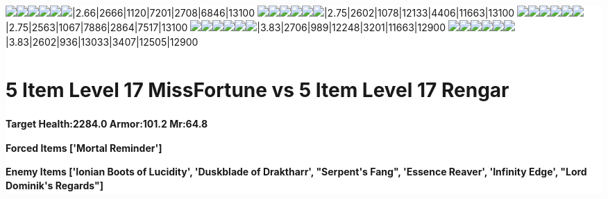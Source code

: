 ![](/item/3156.png)![](/item/3091.png)![](/item/8001.png)![](/item/3139.png)![](/item/1001.png)![](/item/1038.png)|2.66|2666|1120|7201|2708|6846|13100
![](/item/3156.png)![](/item/3091.png)![](/item/8001.png)![](/item/3026.png)![](/item/1001.png)![](/item/1038.png)|2.75|2602|1078|12133|4406|11663|13100
![](/item/3156.png)![](/item/3091.png)![](/item/8001.png)![](/item/6035.png)![](/item/1001.png)![](/item/1038.png)|2.75|2563|1067|7886|2864|7517|13100
![](/item/3156.png)![](/item/3139.png)![](/item/8001.png)![](/item/3026.png)![](/item/1001.png)![](/item/1038.png)|3.83|2706|989|12248|3201|11663|12900
![](/item/3156.png)![](/item/6035.png)![](/item/8001.png)![](/item/3026.png)![](/item/1001.png)![](/item/1038.png)|3.83|2602|936|13033|3407|12505|12900




























































# 5 Item Level 17 MissFortune vs 5 Item Level 17 Rengar

**Target Health:2284.0 Armor:101.2 Mr:64.8**


**Forced Items ['Mortal Reminder']**


**Enemy Items ['Ionian Boots of Lucidity', 'Duskblade of Draktharr', "Serpent's Fang", 'Essence Reaver', 'Infinity Edge', "Lord Dominik's Regards"]**
